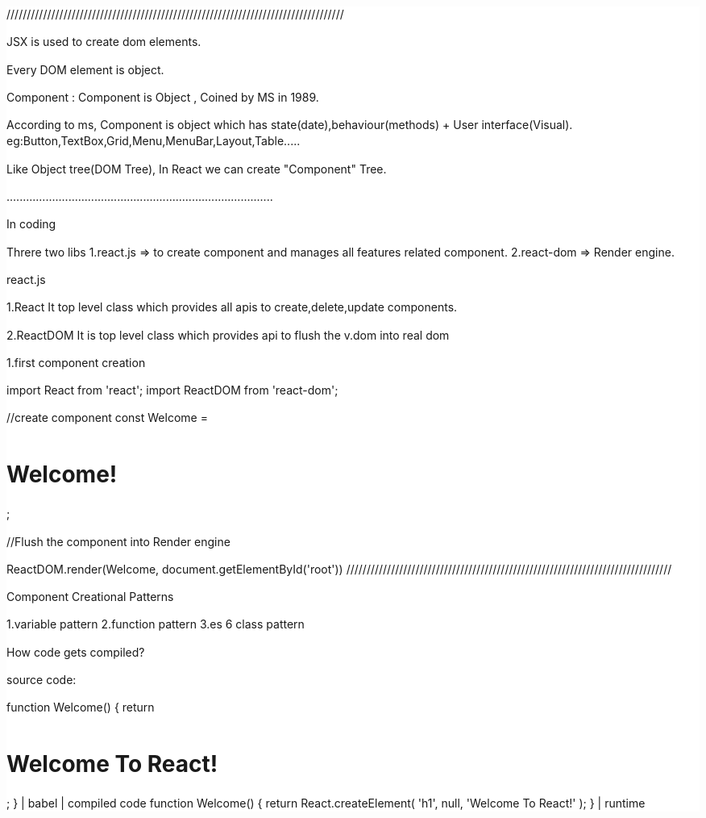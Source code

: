 
///////////////////////////////////////////////////////////////////////////////////

JSX is used to create dom elements.

Every DOM element is object.

Component : Component is Object , Coined by MS in 1989.

According to ms, Component is object which has state(date),behaviour(methods) + User interface(Visual).
 eg:Button,TextBox,Grid,Menu,MenuBar,Layout,Table.....

Like Object tree(DOM Tree), In React we can create "Component" Tree.

..................................................................................

In coding 

Threre two libs 
1.react.js  => to create component and manages all features related component.
2.react-dom => Render engine.

react.js

1.React
  It top level class which provides all apis to create,delete,update components.

2.ReactDOM
   It is top level class which provides api to flush the v.dom into real dom

1.first component creation

import React from 'react';
import ReactDOM from 'react-dom';

//create component
const Welcome = <h1>Welcome!</h1>;

//Flush the component into Render engine

ReactDOM.render(Welcome, document.getElementById('root'))
////////////////////////////////////////////////////////////////////////////////

Component Creational Patterns

1.variable pattern
2.function pattern
3.es 6 class pattern



How code gets compiled?

source code:

function Welcome() {
      return <h1>Welcome To React!</h1>;
}
|
babel
|
compiled code
function Welcome() {
  return React.createElement(
    'h1',
    null,
    'Welcome To React!'
  );
}
|
runtime